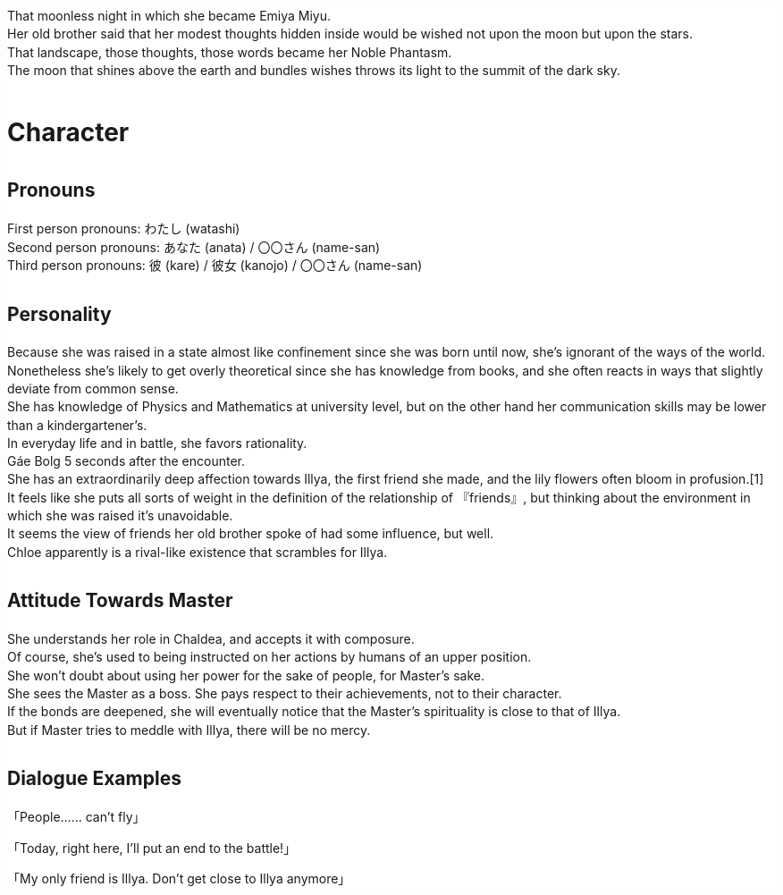 That moonless night in which she became Emiya Miyu.  
Her old brother said that her modest thoughts hidden inside would be wished not upon the moon but upon the stars.  
That landscape, those thoughts, those words became her Noble Phantasm.  
The moon that shines above the earth and bundles wishes throws its light to the summit of the dark sky.  
  
# Character  
  
## Pronouns  
  
First person pronouns: わたし (watashi)  
Second person pronouns: あなた (anata) / 〇〇さん (name-san)  
Third person pronouns: 彼 (kare) / 彼女 (kanojo) / 〇〇さん (name-san)  
  
## Personality  
  
Because she was raised in a state almost like confinement since she was born until now, she’s ignorant of the ways of the world.  
Nonetheless she’s likely to get overly theoretical since she has knowledge from books, and she often reacts in ways that slightly deviate from common sense.  
She has knowledge of Physics and Mathematics at university level, but on the other hand her communication skills may be lower than a kindergartener’s.  
In everyday life and in battle, she favors rationality.  
Gáe Bolg 5 seconds after the encounter.  
She has an extraordinarily deep affection towards Illya, the first friend she made, and the lily flowers often bloom in profusion.[1]  
It feels like she puts all sorts of weight in the definition of the relationship of 『friends』, but thinking about the environment in which she was raised it’s unavoidable.  
It seems the view of friends her old brother spoke of had some influence, but well.  
Chloe apparently is a rival-like existence that scrambles for Illya.  
  
## Attitude Towards Master  
  
She understands her role in Chaldea, and accepts it with composure.  
Of course, she’s used to being instructed on her actions by humans of an upper position.  
She won’t doubt about using her power for the sake of people, for Master’s sake.  
She sees the Master as a boss. She pays respect to their achievements, not to their character.  
If the bonds are deepened, she will eventually notice that the Master’s spirituality is close to that of Illya.  
But if Master tries to meddle with Illya, there will be no mercy.  
  
## Dialogue Examples  
  
「People…… can’t fly」  
  
「Today, right here, I’ll put an end to the battle!」  
  
「My only friend is Illya. Don’t get close to Illya anymore」  
  